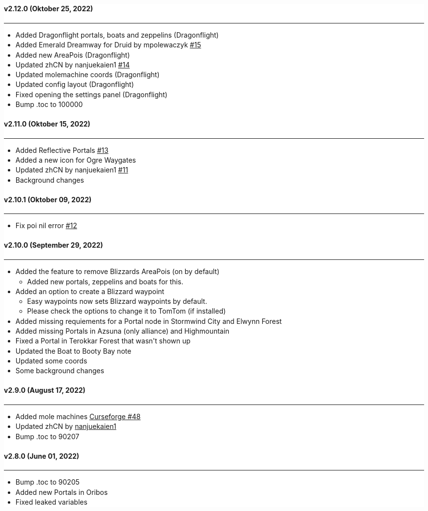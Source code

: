 #### v2.12.0 (Oktober 25, 2022)
-------------------------------
* Added Dragonflight portals, boats and zeppelins (Dragonflight)
* Added Emerald Dreamway for Druid by mpolewaczyk [#15](https://github.com/Dathwada/handynotes-travelguide/pull/15)
* Added new AreaPois (Dragonflight)
* Updated zhCN by nanjuekaien1 [#14](https://github.com/Dathwada/handynotes-travelguide/pull/14)
* Updated molemachine coords (Dragonflight)
* Updated config layout (Dragonflight)
* Fixed opening the settings panel (Dragonflight)
* Bump .toc to 100000

#### v2.11.0 (Oktober 15, 2022)
-------------------------------
* Added Reflective Portals [#13](https://github.com/Dathwada/handynotes-travelguide/issues/13)
* Added a new icon for Ogre Waygates
* Updated zhCN by nanjuekaien1 [#11](https://github.com/Dathwada/handynotes-travelguide/pull/11)
* Background changes

#### v2.10.1 (Oktober 09, 2022)
-------------------------------
* Fix poi nil error [#12](https://github.com/Dathwada/handynotes-travelguide/issues/12)

#### v2.10.0 (September 29, 2022)
-------------------------------
* Added the feature to remove Blizzards AreaPois (on by default)
    * Added new portals, zeppelins and boats for this.
* Added an option to create a Blizzard waypoint
    * Easy waypoints now sets Blizzard waypoints by default.
    * Please check the options to change it to TomTom (if installed)
* Added missing requiements for a Portal node in Stormwind City and Elwynn Forest
* Added missing Portals in Azsuna (only alliance) and Highmountain
* Fixed a Portal in Terokkar Forest that wasn't shown up
* Updated the Boat to Booty Bay note
* Updated some coords
* Some background changes

#### v2.9.0 (August 17, 2022)
-------------------------------
* Added mole machines [Curseforge #48](https://www.curseforge.com/wow/addons/handynotes-travelguide?comment=48)
* Updated zhCN by [nanjuekaien1](https://github.com/Dathwada/handynotes-travelguide/pull/8)
* Bump .toc to 90207

#### v2.8.0 (June 01, 2022)
-------------------------------
* Bump .toc to 90205
* Added new Portals in Oribos
* Fixed leaked variables
